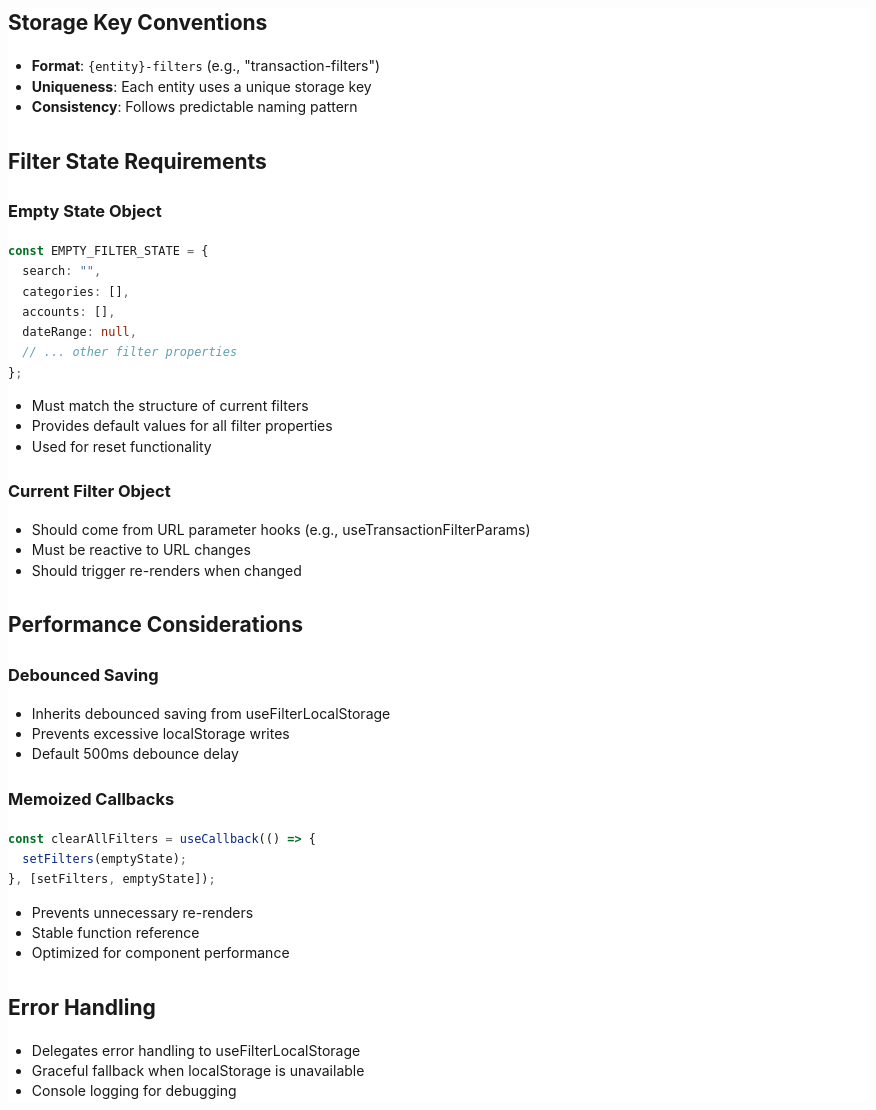 ## Storage Key Conventions
- **Format**: `{entity}-filters` (e.g., "transaction-filters")
- **Uniqueness**: Each entity uses a unique storage key
- **Consistency**: Follows predictable naming pattern

## Filter State Requirements

### Empty State Object
```typescript
const EMPTY_FILTER_STATE = {
  search: "",
  categories: [],
  accounts: [],
  dateRange: null,
  // ... other filter properties
};
```
- Must match the structure of current filters
- Provides default values for all filter properties
- Used for reset functionality

### Current Filter Object
- Should come from URL parameter hooks (e.g., useTransactionFilterParams)
- Must be reactive to URL changes
- Should trigger re-renders when changed

## Performance Considerations

### Debounced Saving
- Inherits debounced saving from useFilterLocalStorage
- Prevents excessive localStorage writes
- Default 500ms debounce delay

### Memoized Callbacks
```typescript
const clearAllFilters = useCallback(() => {
  setFilters(emptyState);
}, [setFilters, emptyState]);
```
- Prevents unnecessary re-renders
- Stable function reference
- Optimized for component performance

## Error Handling
- Delegates error handling to useFilterLocalStorage
- Graceful fallback when localStorage is unavailable
- Console logging for debugging
